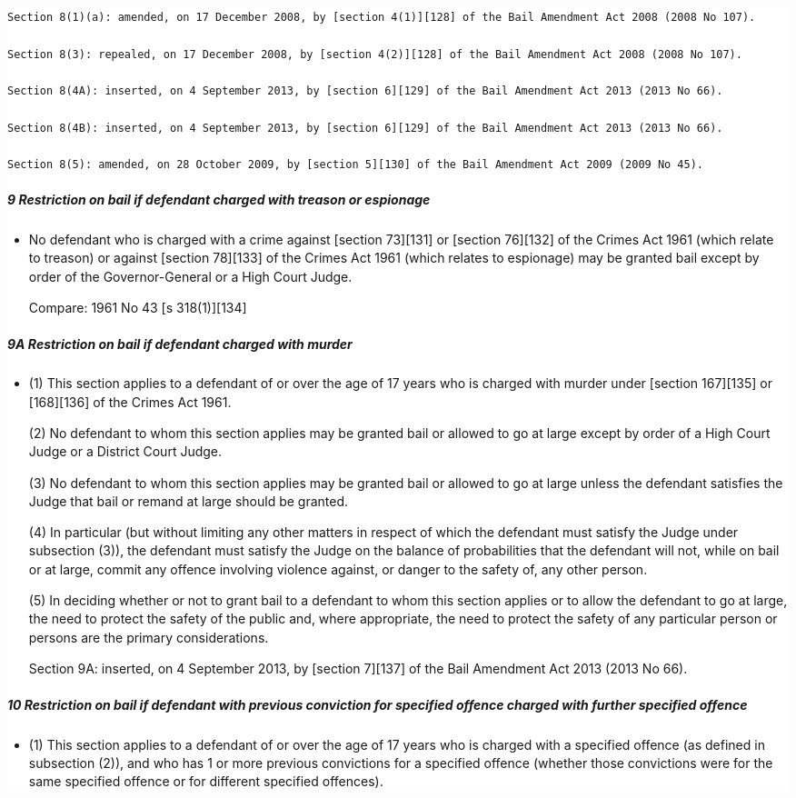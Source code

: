     Section 8(1)(a): amended, on 17 December 2008, by [section 4(1)][128] of the Bail Amendment Act 2008 (2008 No 107).
    
    Section 8(3): repealed, on 17 December 2008, by [section 4(2)][128] of the Bail Amendment Act 2008 (2008 No 107).
    
    Section 8(4A): inserted, on 4 September 2013, by [section 6][129] of the Bail Amendment Act 2013 (2013 No 66).
    
    Section 8(4B): inserted, on 4 September 2013, by [section 6][129] of the Bail Amendment Act 2013 (2013 No 66).
    
    Section 8(5): amended, on 28 October 2009, by [section 5][130] of the Bail Amendment Act 2009 (2009 No 45).

##### 9 Restriction on bail if defendant charged with treason or espionage
    
*   No defendant who is charged with a crime against [section 73][131] or [section 76][132] of the Crimes Act 1961 (which relate to treason) or against [section 78][133] of the Crimes Act 1961 (which relates to espionage) may be granted bail except by order of the Governor-General or a High Court Judge.
    
    Compare: 1961 No 43 [s 318(1)][134]

##### 9A Restriction on bail if defendant charged with murder
    
*   (1) This section applies to a defendant of or over the age of 17 years who is charged with murder under [section 167][135] or [168][136] of the Crimes Act 1961\.
    
    (2) No defendant to whom this section applies may be granted bail or allowed to go at large except by order of a High Court Judge or a District Court Judge.
    
    (3) No defendant to whom this section applies may be granted bail or allowed to go at large unless the defendant satisfies the Judge that bail or remand at large should be granted.
    
    (4) In particular (but without limiting any other matters in respect of which the defendant must satisfy the Judge under subsection (3)), the defendant must satisfy the Judge on the balance of probabilities that the defendant will not, while on bail or at large, commit any offence involving violence against, or danger to the safety of, any other person.
    
    (5) In deciding whether or not to grant bail to a defendant to whom this section applies or to allow the defendant to go at large, the need to protect the safety of the public and, where appropriate, the need to protect the safety of any particular person or persons are the primary considerations.
    
    Section 9A: inserted, on 4 September 2013, by [section 7][137] of the Bail Amendment Act 2013 (2013 No 66).

##### 10 Restriction on bail if defendant with previous conviction for specified offence charged with further specified offence
    
*   (1) This section applies to a defendant of or over the age of 17 years who is charged with a specified offence (as defined in subsection (2)), and who has 1 or more previous convictions for a specified offence (whether those convictions were for the same specified offence or for different specified offences).
    